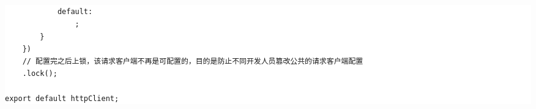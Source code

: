 ```
            default:
                ;
        }
    })
    // 配置完之后上锁，该请求客户端不再是可配置的，目的是防止不同开发人员篡改公共的请求客户端配置
    .lock();

export default httpClient;
```
